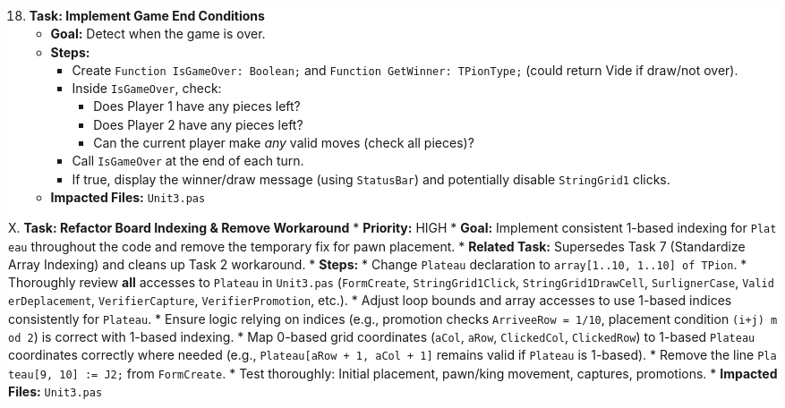 18. **Task: Implement Game End Conditions**
    *   **Goal:** Detect when the game is over.
    *   **Steps:**
        *   Create `Function IsGameOver: Boolean;` and `Function GetWinner: TPionType;` (could return Vide if draw/not over).
        *   Inside `IsGameOver`, check:
            *   Does Player 1 have any pieces left?
            *   Does Player 2 have any pieces left?
            *   Can the current player make *any* valid moves (check all pieces)?
        *   Call `IsGameOver` at the end of each turn.
        *   If true, display the winner/draw message (using `StatusBar`) and potentially disable `StringGrid1` clicks.
    *   **Impacted Files:** `Unit3.pas` 

X.  **Task: Refactor Board Indexing & Remove Workaround**
    *   **Priority:** HIGH
    *   **Goal:** Implement consistent 1-based indexing for `Plateau` throughout the code and remove the temporary fix for pawn placement.
    *   **Related Task:** Supersedes Task 7 (Standardize Array Indexing) and cleans up Task 2 workaround.
    *   **Steps:**
        *   Change `Plateau` declaration to `array[1..10, 1..10] of TPion`.
        *   Thoroughly review **all** accesses to `Plateau` in `Unit3.pas` (`FormCreate`, `StringGrid1Click`, `StringGrid1DrawCell`, `SurlignerCase`, `ValiderDeplacement`, `VerifierCapture`, `VerifierPromotion`, etc.).
        *   Adjust loop bounds and array accesses to use 1-based indices consistently for `Plateau`.
        *   Ensure logic relying on indices (e.g., promotion checks `ArriveeRow = 1/10`, placement condition `(i+j) mod 2`) is correct with 1-based indexing.
        *   Map 0-based grid coordinates (`aCol`, `aRow`, `ClickedCol`, `ClickedRow`) to 1-based `Plateau` coordinates correctly where needed (e.g., `Plateau[aRow + 1, aCol + 1]` remains valid if `Plateau` is 1-based).
        *   Remove the line `Plateau[9, 10] := J2;` from `FormCreate`.
        *   Test thoroughly: Initial placement, pawn/king movement, captures, promotions.
    *   **Impacted Files:** `Unit3.pas`